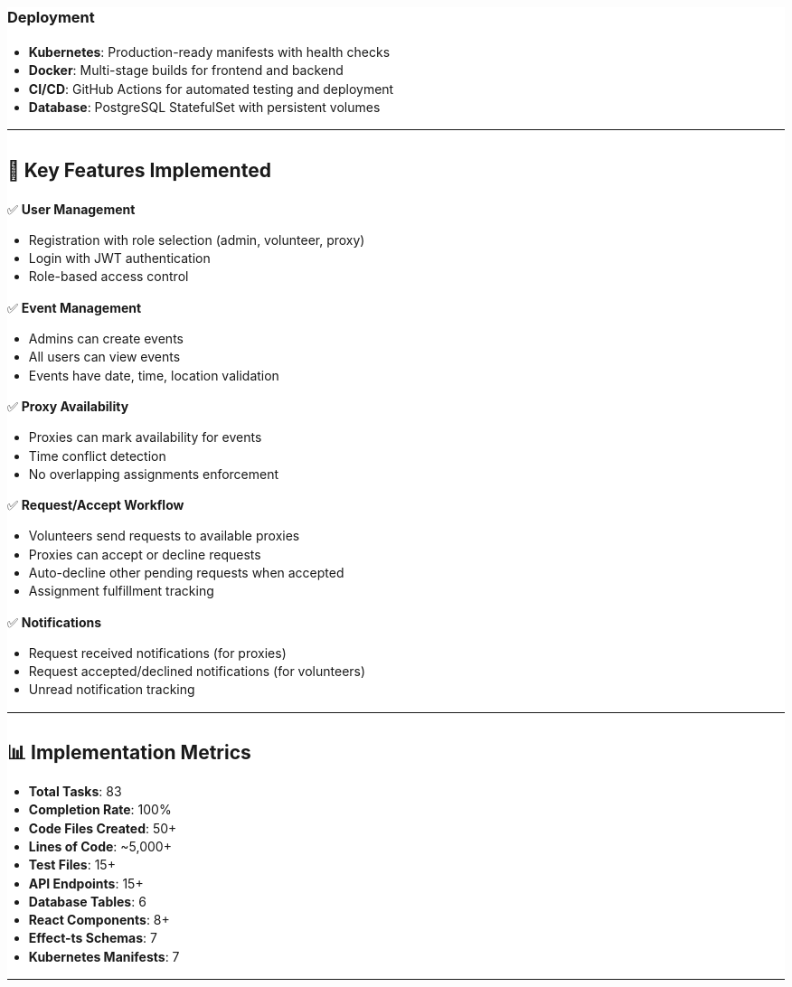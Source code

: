 ### Deployment
- **Kubernetes**: Production-ready manifests with health checks
- **Docker**: Multi-stage builds for frontend and backend
- **CI/CD**: GitHub Actions for automated testing and deployment
- **Database**: PostgreSQL StatefulSet with persistent volumes

---

## 🎯 Key Features Implemented

✅ **User Management**
- Registration with role selection (admin, volunteer, proxy)
- Login with JWT authentication
- Role-based access control

✅ **Event Management**
- Admins can create events
- All users can view events
- Events have date, time, location validation

✅ **Proxy Availability**
- Proxies can mark availability for events
- Time conflict detection
- No overlapping assignments enforcement

✅ **Request/Accept Workflow**
- Volunteers send requests to available proxies
- Proxies can accept or decline requests
- Auto-decline other pending requests when accepted
- Assignment fulfillment tracking

✅ **Notifications**
- Request received notifications (for proxies)
- Request accepted/declined notifications (for volunteers)
- Unread notification tracking

---

## 📊 Implementation Metrics

- **Total Tasks**: 83
- **Completion Rate**: 100%
- **Code Files Created**: 50+
- **Lines of Code**: ~5,000+
- **Test Files**: 15+
- **API Endpoints**: 15+
- **Database Tables**: 6
- **React Components**: 8+
- **Effect-ts Schemas**: 7
- **Kubernetes Manifests**: 7

---
